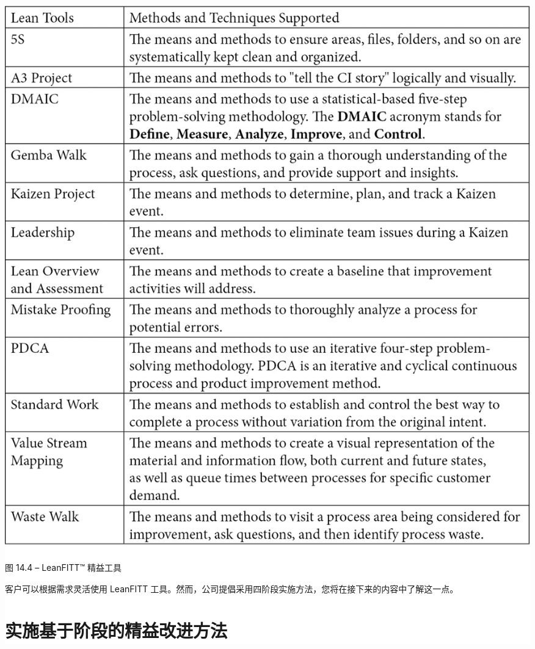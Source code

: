 ![图 14.4 – LeanFITT™ 精益工具](img/Table_01.jpg)

图 14.4 – LeanFITT™ 精益工具

客户可以根据需求灵活使用 LeanFITT 工具。然而，公司提倡采用四阶段实施方法，您将在接下来的内容中了解这一点。

# 实施基于阶段的精益改进方法

